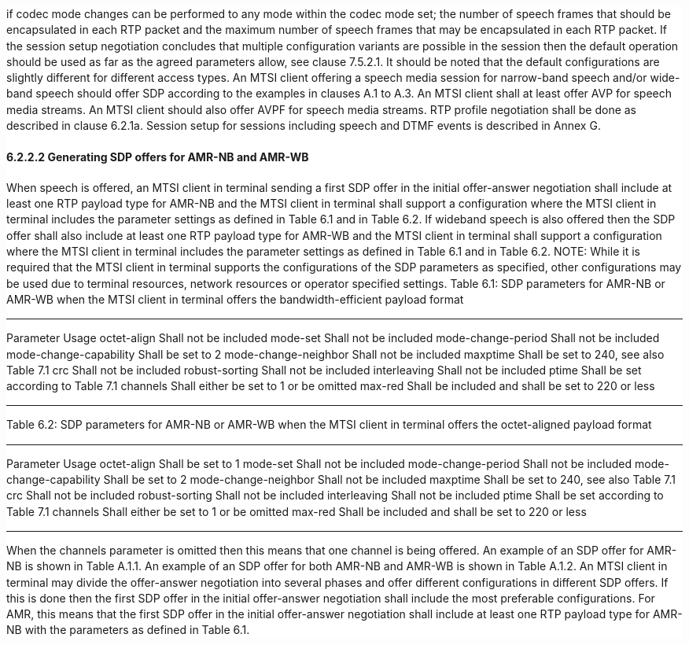 if codec mode changes can be performed to any mode within the codec mode set;
the number of speech frames that should be encapsulated in each RTP packet and
the maximum number of speech frames that may be encapsulated in each RTP
packet.
If the session setup negotiation concludes that multiple configuration
variants are possible in the session then the default operation should be used
as far as the agreed parameters allow, see clause 7.5.2.1. It should be noted
that the default configurations are slightly different for different access
types.
An MTSI client offering a speech media session for narrow-band speech and/or
wide-band speech should offer SDP according to the examples in clauses A.1 to
A.3.
An MTSI client shall at least offer AVP for speech media streams. An MTSI
client should also offer AVPF for speech media streams. RTP profile
negotiation shall be done as described in clause 6.2.1a.
Session setup for sessions including speech and DTMF events is described in
Annex G.
#### 6.2.2.2 Generating SDP offers for AMR-NB and AMR-WB
When speech is offered, an MTSI client in terminal sending a first SDP offer
in the initial offer-answer negotiation shall include at least one RTP payload
type for AMR-NB and the MTSI client in terminal shall support a configuration
where the MTSI client in terminal includes the parameter settings as defined
in Table 6.1 and in Table 6.2. If wideband speech is also offered then the SDP
offer shall also include at least one RTP payload type for AMR-WB and the MTSI
client in terminal shall support a configuration where the MTSI client in
terminal includes the parameter settings as defined in Table 6.1 and in Table
6.2.
NOTE: While it is required that the MTSI client in terminal supports the
configurations of the SDP parameters as specified, other configurations may be
used due to terminal resources, network resources or operator specified
settings.
Table 6.1: SDP parameters for AMR-NB or AMR-WB when the MTSI client in
terminal offers the bandwidth-efficient payload format
* * *
Parameter Usage octet-align Shall not be included mode-set Shall not be
included mode-change-period Shall not be included mode-change-capability Shall
be set to 2 mode-change-neighbor Shall not be included maxptime Shall be set
to 240, see also Table 7.1 crc Shall not be included robust-sorting Shall not
be included interleaving Shall not be included ptime Shall be set according to
Table 7.1 channels Shall either be set to 1 or be omitted max-red Shall be
included and shall be set to 220 or less
* * *
Table 6.2: SDP parameters for AMR-NB or AMR-WB when the MTSI client in
terminal offers the octet-aligned payload format
* * *
Parameter Usage octet-align Shall be set to 1 mode-set Shall not be included
mode-change-period Shall not be included mode-change-capability Shall be set
to 2 mode-change-neighbor Shall not be included maxptime Shall be set to 240,
see also Table 7.1 crc Shall not be included robust-sorting Shall not be
included interleaving Shall not be included ptime Shall be set according to
Table 7.1 channels Shall either be set to 1 or be omitted max-red Shall be
included and shall be set to 220 or less
* * *
When the channels parameter is omitted then this means that one channel is
being offered.
An example of an SDP offer for AMR-NB is shown in Table A.1.1. An example of
an SDP offer for both AMR-NB and AMR-WB is shown in Table A.1.2.
An MTSI client in terminal may divide the offer-answer negotiation into
several phases and offer different configurations in different SDP offers. If
this is done then the first SDP offer in the initial offer-answer negotiation
shall include the most preferable configurations. For AMR, this means that the
first SDP offer in the initial offer-answer negotiation shall include at least
one RTP payload type for AMR-NB with the parameters as defined in Table 6.1.